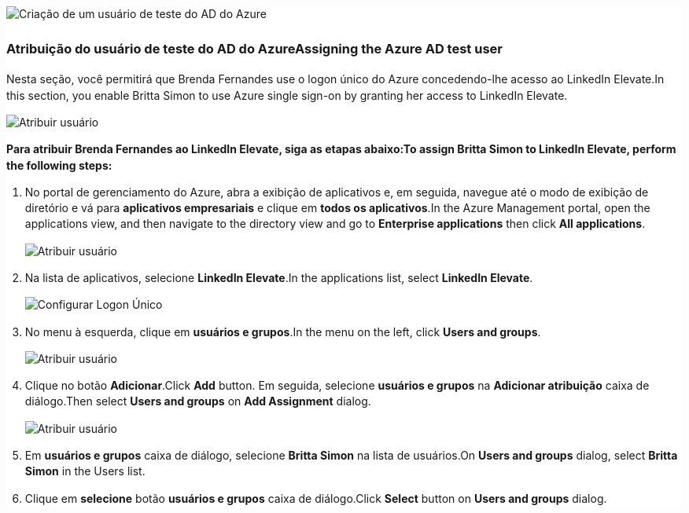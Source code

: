    ![Criação de um usuário de teste do AD do Azure](./media/active-directory-saas-linkedinElevate-tutorial/LinkedinUserprovswitch.png)

### <a name="assigning-the-azure-ad-test-user"></a><span data-ttu-id="cb45d-221">Atribuição do usuário de teste do AD do Azure</span><span class="sxs-lookup"><span data-stu-id="cb45d-221">Assigning the Azure AD test user</span></span>

<span data-ttu-id="cb45d-222">Nesta seção, você permitirá que Brenda Fernandes use o logon único do Azure concedendo-lhe acesso ao LinkedIn Elevate.</span><span class="sxs-lookup"><span data-stu-id="cb45d-222">In this section, you enable Britta Simon to use Azure single sign-on by granting her access to LinkedIn Elevate.</span></span>

![Atribuir usuário][200] 

<span data-ttu-id="cb45d-224">**Para atribuir Brenda Fernandes ao LinkedIn Elevate, siga as etapas abaixo:**</span><span class="sxs-lookup"><span data-stu-id="cb45d-224">**To assign Britta Simon to LinkedIn Elevate, perform the following steps:**</span></span>

1. <span data-ttu-id="cb45d-225">No portal de gerenciamento do Azure, abra a exibição de aplicativos e, em seguida, navegue até o modo de exibição de diretório e vá para **aplicativos empresariais** e clique em **todos os aplicativos**.</span><span class="sxs-lookup"><span data-stu-id="cb45d-225">In the Azure Management portal, open the applications view, and then navigate to the directory view and go to **Enterprise applications** then click **All applications**.</span></span>

    ![Atribuir usuário][201] 

2. <span data-ttu-id="cb45d-227">Na lista de aplicativos, selecione **LinkedIn Elevate**.</span><span class="sxs-lookup"><span data-stu-id="cb45d-227">In the applications list, select **LinkedIn Elevate**.</span></span>

    ![Configurar Logon Único](./media/active-directory-saas-linkedinElevate-tutorial/tutorial-linkedinElevate_0001.png) 

3. <span data-ttu-id="cb45d-229">No menu à esquerda, clique em **usuários e grupos**.</span><span class="sxs-lookup"><span data-stu-id="cb45d-229">In the menu on the left, click **Users and groups**.</span></span>

    ![Atribuir usuário][202] 

4. <span data-ttu-id="cb45d-231">Clique no botão **Adicionar**.</span><span class="sxs-lookup"><span data-stu-id="cb45d-231">Click **Add** button.</span></span> <span data-ttu-id="cb45d-232">Em seguida, selecione **usuários e grupos** na **Adicionar atribuição** caixa de diálogo.</span><span class="sxs-lookup"><span data-stu-id="cb45d-232">Then select **Users and groups** on **Add Assignment** dialog.</span></span>

    ![Atribuir usuário][203]

5. <span data-ttu-id="cb45d-234">Em **usuários e grupos** caixa de diálogo, selecione **Britta Simon** na lista de usuários.</span><span class="sxs-lookup"><span data-stu-id="cb45d-234">On **Users and groups** dialog, select **Britta Simon** in the Users list.</span></span>

6. <span data-ttu-id="cb45d-235">Clique em **selecione** botão **usuários e grupos** caixa de diálogo.</span><span class="sxs-lookup"><span data-stu-id="cb45d-235">Click **Select** button on **Users and groups** dialog.</span></span>


[1]: ./media/active-directory-saas-linkedinElevate-tutorial/tutorial_general_01.png
[2]: ./media/active-directory-saas-linkedinElevate-tutorial/tutorial_general_02.png
[3]: ./media/active-directory-saas-linkedinElevate-tutorial/tutorial_general_03.png
[4]: ./media/active-directory-saas-linkedinElevate-tutorial/tutorial_general_04.png
[100]: ./media/active-directory-saas-linkedinElevate-tutorial/tutorial_general_100.png
[200]: ./media/active-directory-saas-linkedinElevate-tutorial/tutorial_general_200.png
[201]: ./media/active-directory-saas-linkedinElevate-tutorial/tutorial_general_201.png
[202]: ./media/active-directory-saas-linkedinElevate-tutorial/tutorial_general_202.png
[203]: ./media/active-directory-saas-linkedinElevate-tutorial/tutorial_general_203.png